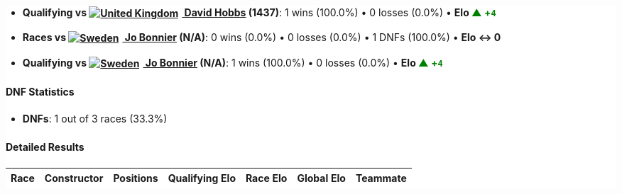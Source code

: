 - **Qualifying vs [<img src="https://upload.wikimedia.org/wikipedia/commons/thumb/8/83/Flag_of_the_United_Kingdom_%283-5%29.svg/512px-Flag_of_the_United_Kingdom_%283-5%29.svg.png?20250726143817" alt="United Kingdom" width="20" height="auto" style="vertical-align: middle; margin-right: 5px;" onerror="this.outerHTML='🇬🇧'; this.style.marginRight='5px';"/> David Hobbs](david-hobbs) (1437)**: 1 wins (100.0%) • 0 losses (0.0%) • **Elo <span style="color: green;">▲&nbsp;+`4`</span>**

- **Races vs [<img src="https://upload.wikimedia.org/wikipedia/commons/4/4c/Flag_of_Sweden.svg" alt="Sweden" width="20" height="auto" style="vertical-align: middle; margin-right: 5px;" onerror="this.outerHTML='🇸🇪'; this.style.marginRight='5px';"/> Jo Bonnier](jo-bonnier) (N/A)**: 0 wins (0.0%) • 0 losses (0.0%) • 1 DNFs (100.0%) • **Elo ↔ 0**
- **Qualifying vs [<img src="https://upload.wikimedia.org/wikipedia/commons/4/4c/Flag_of_Sweden.svg" alt="Sweden" width="20" height="auto" style="vertical-align: middle; margin-right: 5px;" onerror="this.outerHTML='🇸🇪'; this.style.marginRight='5px';"/> Jo Bonnier](jo-bonnier) (N/A)**: 1 wins (100.0%) • 0 losses (0.0%) • **Elo <span style="color: green;">▲&nbsp;+`4`</span>**

#### DNF Statistics

- **DNFs**: 1 out of 3 races (33.3%)

#### Detailed Results

| Race | Constructor | Positions | Qualifying Elo | Race Elo | Global Elo | Teammate |
|------|-------------|-----------|----------------|----------|------------|----------|

